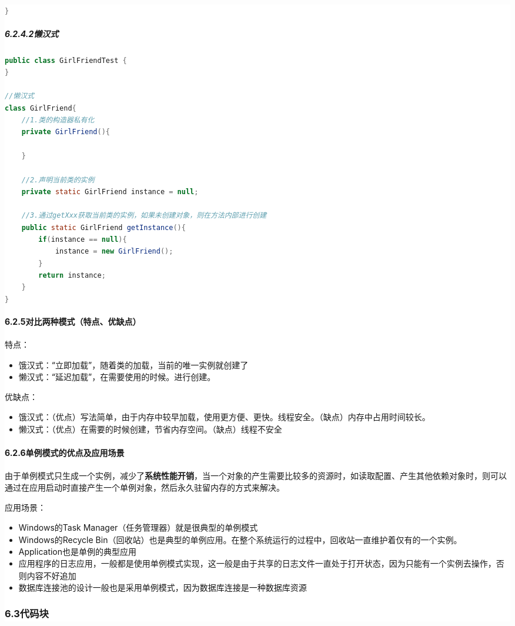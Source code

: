 ```java
}
```

##### 6.2.4.2懒汉式

```java
public class GirlFriendTest {
}

//懒汉式
class GirlFriend{
    //1.类的构造器私有化
    private GirlFriend(){

    }

    //2.声明当前类的实例
    private static GirlFriend instance = null;

    //3.通过getXxx获取当前类的实例，如果未创建对象，则在方法内部进行创建
    public static GirlFriend getInstance(){
        if(instance == null){
            instance = new GirlFriend();
        }
        return instance;
    }
}
```

#### 6.2.5对比两种模式（特点、优缺点）

特点：

- 饿汉式：“立即加载”，随着类的加载，当前的唯一实例就创建了
- 懒汉式：“延迟加载”，在需要使用的时候。进行创建。

优缺点：

- 饿汉式：（优点）写法简单，由于内存中较早加载，使用更方便、更快。线程安全。（缺点）内存中占用时间较长。
- 懒汉式：（优点）在需要的时候创建，节省内存空间。（缺点）线程不安全

#### 6.2.6单例模式的优点及应用场景

由于单例模式只生成一个实例，减少了**系统性能开销**，当一个对象的产生需要比较多的资源时，如读取配置、产生其他依赖对象时，则可以通过在应用启动时直接产生一个单例对象，然后永久驻留内存的方式来解决。

应用场景：

- Windows的Task Manager（任务管理器）就是很典型的单例模式
- Windows的Recycle Bin（回收站）也是典型的单例应用。在整个系统运行的过程中，回收站一直维护着仅有的一个实例。
- Application也是单例的典型应用
- 应用程序的日志应用，一般都是使用单例模式实现，这一般是由于共享的日志文件一直处于打开状态，因为只能有一个实例去操作，否则内容不好追加
- 数据库连接池的设计一般也是采用单例模式，因为数据库连接是一种数据库资源

### 6.3代码块
